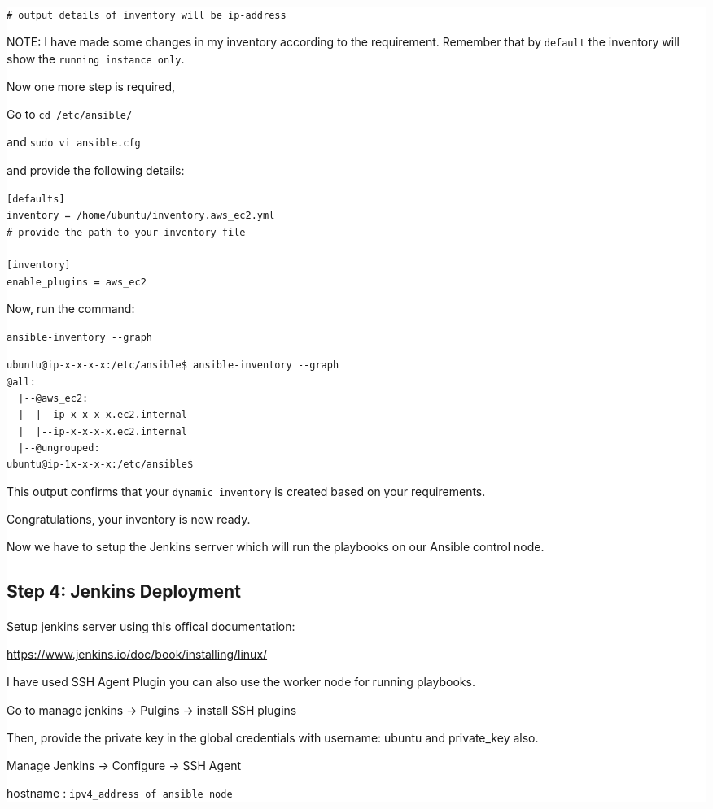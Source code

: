 ```
# output details of inventory will be ip-address
```

NOTE: I have made some changes in my inventory according to the requirement. Remember that by `default` the inventory will show the `running instance only`.

Now one more step is required,

Go to `cd /etc/ansible/`

and `sudo vi ansible.cfg`

and provide the following details:

```
[defaults]
inventory = /home/ubuntu/inventory.aws_ec2.yml
# provide the path to your inventory file

[inventory]
enable_plugins = aws_ec2
```

Now, run the command:

```
ansible-inventory --graph
```

```
ubuntu@ip-x-x-x-x:/etc/ansible$ ansible-inventory --graph
@all:
  |--@aws_ec2:
  |  |--ip-x-x-x-x.ec2.internal
  |  |--ip-x-x-x-x.ec2.internal
  |--@ungrouped:
ubuntu@ip-1x-x-x-x:/etc/ansible$
```

This output confirms that your `dynamic inventory` is created based on your requirements.

Congratulations, your inventory is now ready.

Now we have to setup the Jenkins serrver which will run the playbooks on our Ansible control node.

## Step 4: Jenkins Deployment 

Setup jenkins server using this offical documentation:

https://www.jenkins.io/doc/book/installing/linux/

I have used SSH Agent Plugin you can also use the worker node for running playbooks.

Go to manage jenkins -> Pulgins -> install SSH plugins

Then, provide the private key in the global credentials with username: ubuntu and private_key also.

Manage Jenkins -> Configure -> SSH Agent 

hostname : `ipv4_address of ansible node`
